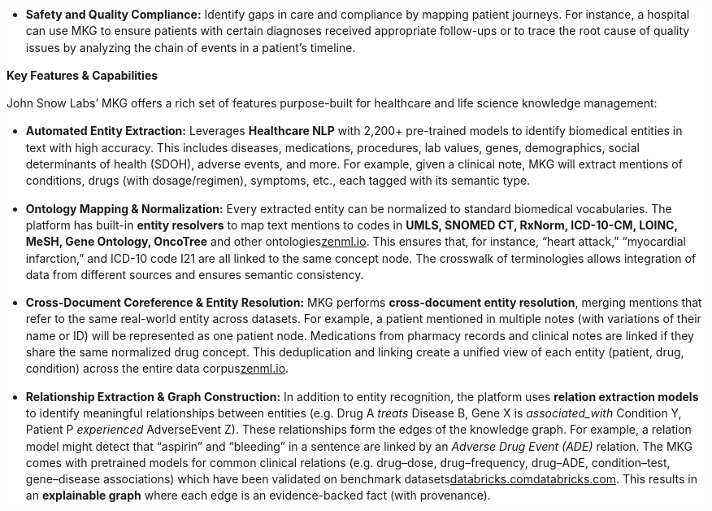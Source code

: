 - **Safety and Quality Compliance:** Identify gaps in care and
  compliance by mapping patient journeys. For instance, a hospital can
  use MKG to ensure patients with certain diagnoses received appropriate
  follow-ups or to trace the root cause of quality issues by analyzing
  the chain of events in a patient’s timeline.

**Key Features & Capabilities**

John Snow Labs’ MKG offers a rich set of features purpose-built for
healthcare and life science knowledge management:

- **Automated Entity Extraction:** Leverages **Healthcare NLP** with
  2,200+ pre-trained models to identify biomedical entities in text with
  high accuracy. This includes diseases, medications, procedures, lab
  values, genes, demographics, social determinants of health (SDOH),
  adverse events, and more. For example, given a clinical note, MKG will
  extract mentions of conditions, drugs (with dosage/regimen), symptoms,
  etc., each tagged with its semantic type.

- **Ontology Mapping & Normalization:** Every extracted entity can be
  normalized to standard biomedical vocabularies. The platform has
  built-in **entity resolvers** to map text mentions to codes in **UMLS,
  SNOMED CT, RxNorm, ICD-10-CM, LOINC, MeSH, Gene Ontology, OncoTree**
  and other
  ontologies[zenml.io](https://www.zenml.io/llmops-database/enterprise-scale-healthcare-llm-system-for-unified-patient-journeys#:~:text=types,Storage%20and%20Query).
  This ensures that, for instance, “heart attack,” “myocardial
  infarction,” and ICD-10 code I21 are all linked to the same concept
  node. The crosswalk of terminologies allows integration of data from
  different sources and ensures semantic consistency.

- **Cross-Document Coreference & Entity Resolution:** MKG performs
  **cross-document entity resolution**, merging mentions that refer to
  the same real-world entity across datasets. For example, a patient
  mentioned in multiple notes (with variations of their name or ID) will
  be represented as one patient node. Medications from pharmacy records
  and clinical notes are linked if they share the same normalized drug
  concept. This deduplication and linking create a unified view of each
  entity (patient, drug, condition) across the entire data
  corpus[zenml.io](https://www.zenml.io/llmops-database/enterprise-scale-healthcare-llm-system-for-unified-patient-journeys#:~:text=mapping%20between%20different%20medical%20coding,agent%20that%20takes%20multiple%20steps).

- **Relationship Extraction & Graph Construction:** In addition to
  entity recognition, the platform uses **relation extraction models**
  to identify meaningful relationships between entities (e.g. Drug A
  *treats* Disease B, Gene X is *associated_with* Condition Y, Patient P
  *experienced* AdverseEvent Z). These relationships form the edges of
  the knowledge graph. For example, a relation model might detect that
  “aspirin” and “bleeding” in a sentence are linked by an *Adverse Drug
  Event (ADE)* relation. The MKG comes with pretrained models for common
  clinical relations (e.g. drug–dose, drug–frequency, drug–ADE,
  condition–test, gene–disease associations) which have been validated
  on benchmark
  datasets[databricks.com](https://www.databricks.com/blog/building-patient-cohorts-nlp-and-knowledge-graphs#:~:text=Extracting%20from%20relationships%20from%20the,REASON%2C%20DRUG%3DSTRENGTH)[databricks.com](https://www.databricks.com/blog/building-patient-cohorts-nlp-and-knowledge-graphs#:~:text=Relation%20Recall%20Precision%20F1%20F1,STRENGTH%200.95%201.00%200.98%200.97).
  This results in an **explainable graph** where each edge is an
  evidence-backed fact (with provenance).
